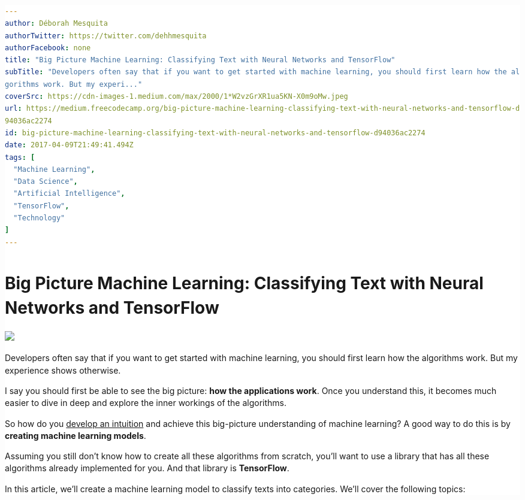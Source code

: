 ```yaml
---
author: Déborah Mesquita
authorTwitter: https://twitter.com/dehhmesquita
authorFacebook: none
title: "Big Picture Machine Learning: Classifying Text with Neural Networks and TensorFlow"
subTitle: "Developers often say that if you want to get started with machine learning, you should first learn how the algorithms work. But my experi..."
coverSrc: https://cdn-images-1.medium.com/max/2000/1*W2vzGrXR1ua5KN-X0m9oMw.jpeg
url: https://medium.freecodecamp.org/big-picture-machine-learning-classifying-text-with-neural-networks-and-tensorflow-d94036ac2274
id: big-picture-machine-learning-classifying-text-with-neural-networks-and-tensorflow-d94036ac2274
date: 2017-04-09T21:49:41.494Z
tags: [
  "Machine Learning",
  "Data Science",
  "Artificial Intelligence",
  "TensorFlow",
  "Technology"
]
---
```

# Big Picture Machine Learning: Classifying Text with Neural Networks and TensorFlow







![](https://cdn-images-1.medium.com/max/2000/1*W2vzGrXR1ua5KN-X0m9oMw.jpeg)







Developers often say that if you want to get started with machine learning, you should first learn how the algorithms work. But my experience shows otherwise.

I say you should first be able to see the big picture: **how the applications work**. Once you understand this, it becomes much easier to dive in deep and explore the inner workings of the algorithms.

So how do you [develop an intuition](https://www.quora.com/How-does-one-develop-intuitive-learning-And-what-are-the-key-differences-between-intuition-based-learning-and-learning-by-proof-And-which-one-do-you-prefer) and achieve this big-picture understanding of machine learning? A good way to do this is by **creating machine learning models**.

Assuming you still don’t know how to create all these algorithms from scratch, you’ll want to use a library that has all these algorithms already implemented for you. And that library is **TensorFlow**.

In this article, we’ll create a machine learning model to classify texts into categories. We’ll cover the following topics:
